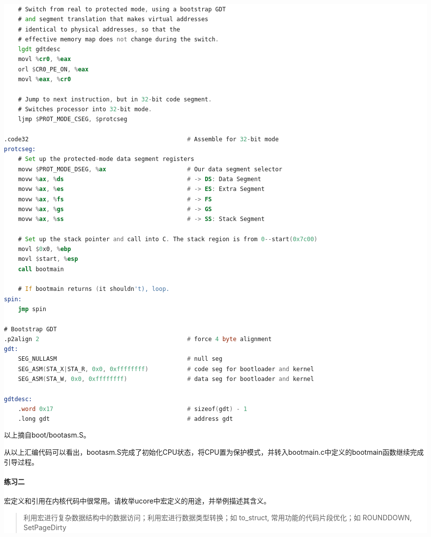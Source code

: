 ```asm
    # Switch from real to protected mode, using a bootstrap GDT
    # and segment translation that makes virtual addresses
    # identical to physical addresses, so that the
    # effective memory map does not change during the switch.
    lgdt gdtdesc
    movl %cr0, %eax
    orl $CR0_PE_ON, %eax
    movl %eax, %cr0

    # Jump to next instruction, but in 32-bit code segment.
    # Switches processor into 32-bit mode.
    ljmp $PROT_MODE_CSEG, $protcseg

.code32                                             # Assemble for 32-bit mode
protcseg:
    # Set up the protected-mode data segment registers
    movw $PROT_MODE_DSEG, %ax                       # Our data segment selector
    movw %ax, %ds                                   # -> DS: Data Segment
    movw %ax, %es                                   # -> ES: Extra Segment
    movw %ax, %fs                                   # -> FS
    movw %ax, %gs                                   # -> GS
    movw %ax, %ss                                   # -> SS: Stack Segment

    # Set up the stack pointer and call into C. The stack region is from 0--start(0x7c00)
    movl $0x0, %ebp
    movl $start, %esp
    call bootmain

    # If bootmain returns (it shouldn't), loop.
spin:
    jmp spin

# Bootstrap GDT
.p2align 2                                          # force 4 byte alignment
gdt:
    SEG_NULLASM                                     # null seg
    SEG_ASM(STA_X|STA_R, 0x0, 0xffffffff)           # code seg for bootloader and kernel
    SEG_ASM(STA_W, 0x0, 0xffffffff)                 # data seg for bootloader and kernel

gdtdesc:
    .word 0x17                                      # sizeof(gdt) - 1
    .long gdt                                       # address gdt
```

以上摘自boot/bootasm.S。

从以上汇编代码可以看出，bootasm.S完成了初始化CPU状态，将CPU置为保护模式，并转入bootmain.c中定义的bootmain函数继续完成引导过程。

#### 练习二

宏定义和引用在内核代码中很常用。请枚举ucore中宏定义的用途，并举例描述其含义。

> 利用宏进行复杂数据结构中的数据访问；利用宏进行数据类型转换；如 to_struct, 常用功能的代码片段优化；如  ROUNDDOWN, SetPageDirty